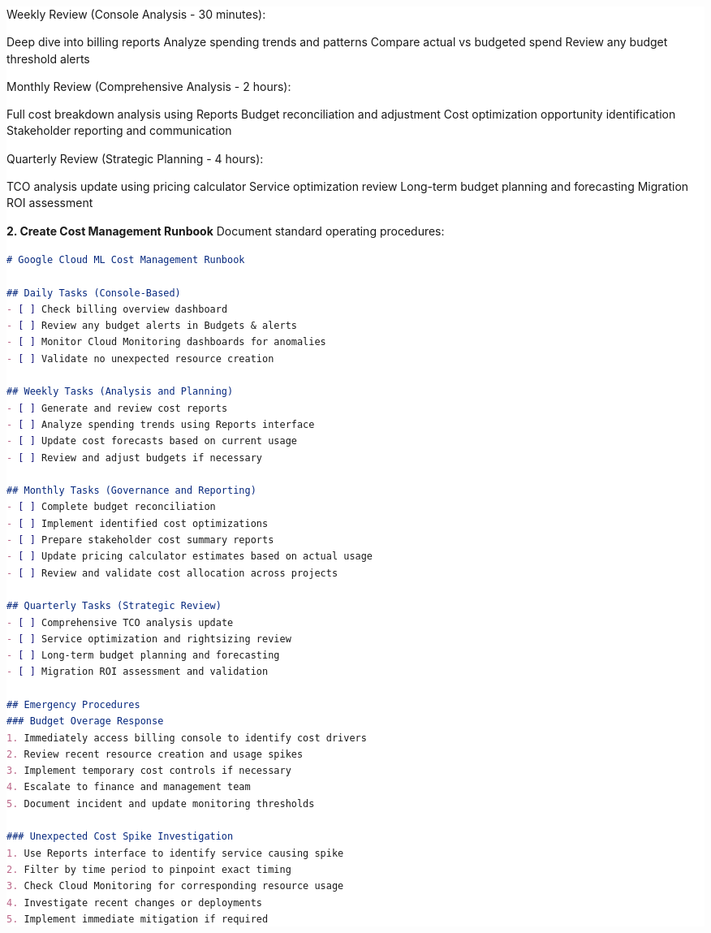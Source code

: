 Weekly Review (Console Analysis - 30 minutes):

Deep dive into billing reports
Analyze spending trends and patterns
Compare actual vs budgeted spend
Review any budget threshold alerts

Monthly Review (Comprehensive Analysis - 2 hours):

Full cost breakdown analysis using Reports
Budget reconciliation and adjustment
Cost optimization opportunity identification
Stakeholder reporting and communication

Quarterly Review (Strategic Planning - 4 hours):

TCO analysis update using pricing calculator
Service optimization review
Long-term budget planning and forecasting
Migration ROI assessment

**2. Create Cost Management Runbook**
Document standard operating procedures:

```markdown
# Google Cloud ML Cost Management Runbook

## Daily Tasks (Console-Based)
- [ ] Check billing overview dashboard
- [ ] Review any budget alerts in Budgets & alerts
- [ ] Monitor Cloud Monitoring dashboards for anomalies
- [ ] Validate no unexpected resource creation

## Weekly Tasks (Analysis and Planning)
- [ ] Generate and review cost reports
- [ ] Analyze spending trends using Reports interface
- [ ] Update cost forecasts based on current usage
- [ ] Review and adjust budgets if necessary

## Monthly Tasks (Governance and Reporting)
- [ ] Complete budget reconciliation
- [ ] Implement identified cost optimizations
- [ ] Prepare stakeholder cost summary reports
- [ ] Update pricing calculator estimates based on actual usage
- [ ] Review and validate cost allocation across projects

## Quarterly Tasks (Strategic Review)
- [ ] Comprehensive TCO analysis update
- [ ] Service optimization and rightsizing review
- [ ] Long-term budget planning and forecasting
- [ ] Migration ROI assessment and validation

## Emergency Procedures
### Budget Overage Response
1. Immediately access billing console to identify cost drivers
2. Review recent resource creation and usage spikes
3. Implement temporary cost controls if necessary
4. Escalate to finance and management team
5. Document incident and update monitoring thresholds

### Unexpected Cost Spike Investigation
1. Use Reports interface to identify service causing spike
2. Filter by time period to pinpoint exact timing
3. Check Cloud Monitoring for corresponding resource usage
4. Investigate recent changes or deployments
5. Implement immediate mitigation if required

```